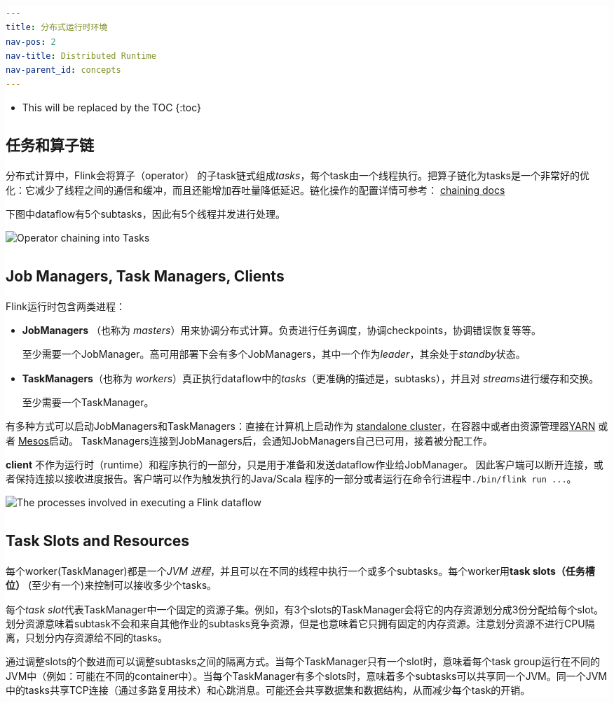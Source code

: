 ```yaml
---
title: 分布式运行时环境
nav-pos: 2
nav-title: Distributed Runtime
nav-parent_id: concepts
---
```



* This will be replaced by the TOC
{:toc}

## 任务和算子链

分布式计算中，Flink会将算子（operator） 的子task链式组成*tasks*，每个task由一个线程执行。把算子链化为tasks是一个非常好的优化：它减少了线程之间的通信和缓冲，而且还能增加吞吐量降低延迟。链化操作的配置详情可参考： [chaining docs](doc/dev/stream/operators/#task-chaining-and-resource-groups) 

下图中dataflow有5个subtasks，因此有5个线程并发进行处理。

<img src="assets/tasks_chains.svg" alt="Operator chaining into Tasks" class="offset" width="80%" />

## Job Managers, Task Managers, Clients

Flink运行时包含两类进程：

  - **JobManagers** （也称为 *masters*）用来协调分布式计算。负责进行任务调度，协调checkpoints，协调错误恢复等等。

    至少需要一个JobManager。高可用部署下会有多个JobManagers，其中一个作为*leader*，其余处于*standby*状态。

  - **TaskManagers**（也称为 *workers*）真正执行dataflow中的*tasks*（更准确的描述是，subtasks），并且对 *streams*进行缓存和交换。

    至少需要一个TaskManager。

有多种方式可以启动JobManagers和TaskManagers：直接在计算机上启动作为 [standalone cluster](../ops/deployment/cluster_setup.html)，在容器中或者由资源管理器[YARN](../ops/deployment/yarn_setup.html) 或者 [Mesos](../ops/deployment/mesos.html)启动。
TaskManagers连接到JobManagers后，会通知JobManagers自己已可用，接着被分配工作。

**client** 不作为运行时（runtime）和程序执行的一部分，只是用于准备和发送dataflow作业给JobManager。
因此客户端可以断开连接，或者保持连接以接收进度报告。客户端可以作为触发执行的Java/Scala 程序的一部分或者运行在命令行进程中`./bin/flink run ...`。

<img src="assets/processes.svg" alt="The processes involved in executing a Flink dataflow" class="offset" width="80%" />

## Task Slots and Resources

每个worker(TaskManager)都是一个*JVM 进程*，并且可以在不同的线程中执行一个或多个subtasks。每个worker用**task slots（任务槽位）** (至少有一个)来控制可以接收多少个tasks。

每个*task slot*代表TaskManager中一个固定的资源子集。例如，有3个slots的TaskManager会将它的内存资源划分成3份分配给每个slot。划分资源意味着subtask不会和来自其他作业的subtasks竞争资源，但是也意味着它只拥有固定的内存资源。注意划分资源不进行CPU隔离，只划分内存资源给不同的tasks。

通过调整slots的个数进而可以调整subtasks之间的隔离方式。当每个TaskManager只有一个slot时，意味着每个task group运行在不同的JVM中（例如：可能在不同的container中）。当每个TaskManager有多个slots时，意味着多个subtasks可以共享同一个JVM。同一个JVM中的tasks共享TCP连接（通过多路复用技术）和心跳消息。可能还会共享数据集和数据结构，从而减少每个task的开销。
